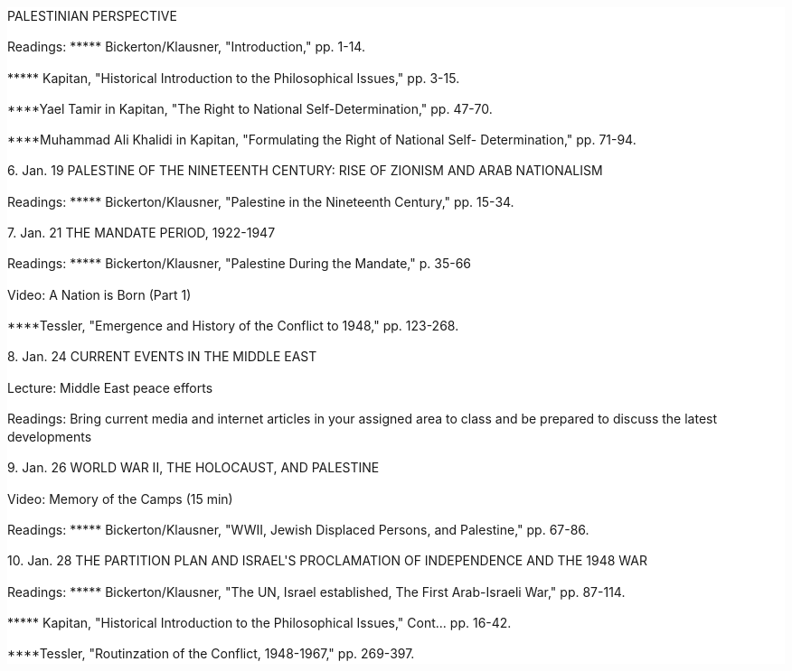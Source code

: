 PALESTINIAN PERSPECTIVE

Readings: ***** Bickerton/Klausner, "Introduction," pp. 1-14.

***** Kapitan, "Historical Introduction to the Philosophical Issues," pp.
3-15.

****Yael Tamir in Kapitan, "The Right to National Self-Determination," pp.
47-70.

****Muhammad Ali Khalidi in Kapitan, "Formulating the Right of National Self-
Determination," pp. 71-94.

  
  

6\. Jan. 19 PALESTINE OF THE NINETEENTH CENTURY: RISE OF ZIONISM AND ARAB
NATIONALISM

Readings: ***** Bickerton/Klausner, "Palestine in the Nineteenth Century," pp.
15-34.

7\. Jan. 21 THE MANDATE PERIOD, 1922-1947

Readings: ***** Bickerton/Klausner, "Palestine During the Mandate," p. 35-66

Video: A Nation is Born (Part 1)

****Tessler, "Emergence and History of the Conflict to 1948," pp. 123-268.

  
  

8\. Jan. 24 CURRENT EVENTS IN THE MIDDLE EAST

Lecture: Middle East peace efforts

Readings: Bring current media and internet articles in your assigned area to
class and be prepared to discuss the latest developments

  
  

9\. Jan. 26 WORLD WAR II, THE HOLOCAUST, AND PALESTINE

Video: Memory of the Camps (15 min)

Readings: ***** Bickerton/Klausner, "WWII, Jewish Displaced Persons, and
Palestine," pp. 67-86.

  
  

10\. Jan. 28 THE PARTITION PLAN AND ISRAEL'S PROCLAMATION OF INDEPENDENCE AND
THE 1948 WAR

Readings: ***** Bickerton/Klausner, "The UN, Israel established, The First
Arab-Israeli War," pp. 87-114.

***** Kapitan, "Historical Introduction to the Philosophical Issues," Cont...
pp. 16-42.

****Tessler, "Routinzation of the Conflict, 1948-1967," pp. 269-397.

  
  
